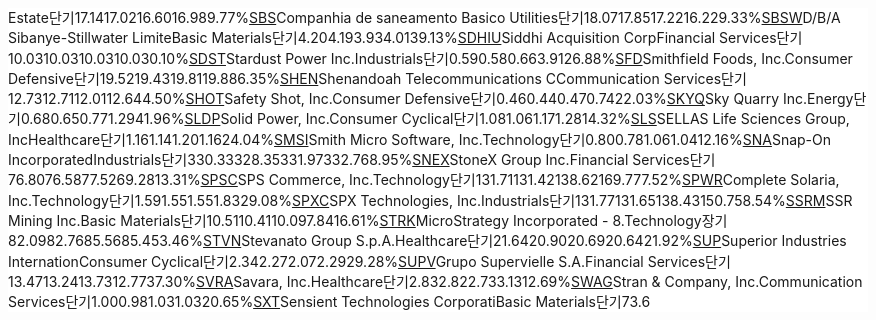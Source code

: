 Estate</td><td>단기</td><td>17.14</td><td>17.02</td><td>16.60</td><td>16.98</td><td style="color: red">9.77%</td></tr><tr><td><a href="https://stockato.github.io/ticker/SBS" target="_blank">SBS</a></td><td>Companhia de saneamento Basico </td><td>Utilities</td><td>단기</td><td>18.07</td><td>17.85</td><td>17.22</td><td>16.22</td><td style="color: red">9.33%</td></tr><tr><td><a href="https://stockato.github.io/ticker/SBSW" target="_blank">SBSW</a></td><td>D/B/A Sibanye-Stillwater Limite</td><td>Basic Materials</td><td>단기</td><td>4.20</td><td>4.19</td><td>3.93</td><td>4.01</td><td style="color: red">39.13%</td></tr><tr><td><a href="https://stockato.github.io/ticker/SDHIU" target="_blank">SDHIU</a></td><td>Siddhi Acquisition Corp</td><td>Financial Services</td><td>단기</td><td>10.03</td><td>10.03</td><td>10.03</td><td>10.03</td><td style="color: red">0.10%</td></tr><tr><td><a href="https://stockato.github.io/ticker/SDST" target="_blank">SDST</a></td><td>Stardust Power Inc.</td><td>Industrials</td><td>단기</td><td>0.59</td><td>0.58</td><td>0.66</td><td>3.91</td><td style="color: red">26.88%</td></tr><tr><td><a href="https://stockato.github.io/ticker/SFD" target="_blank">SFD</a></td><td>Smithfield Foods, Inc.</td><td>Consumer Defensive</td><td>단기</td><td>19.52</td><td>19.43</td><td>19.81</td><td>19.88</td><td style="color: red">6.35%</td></tr><tr><td><a href="https://stockato.github.io/ticker/SHEN" target="_blank">SHEN</a></td><td>Shenandoah Telecommunications C</td><td>Communication Services</td><td>단기</td><td>12.73</td><td>12.71</td><td>12.01</td><td>12.64</td><td style="color: red">4.50%</td></tr><tr><td><a href="https://stockato.github.io/ticker/SHOT" target="_blank">SHOT</a></td><td>Safety Shot, Inc.</td><td>Consumer Defensive</td><td>단기</td><td>0.46</td><td>0.44</td><td>0.47</td><td>0.74</td><td style="color: red">22.03%</td></tr><tr><td><a href="https://stockato.github.io/ticker/SKYQ" target="_blank">SKYQ</a></td><td>Sky Quarry Inc.</td><td>Energy</td><td>단기</td><td>0.68</td><td>0.65</td><td>0.77</td><td>1.29</td><td style="color: red">41.96%</td></tr><tr><td><a href="https://stockato.github.io/ticker/SLDP" target="_blank">SLDP</a></td><td>Solid Power, Inc.</td><td>Consumer Cyclical</td><td>단기</td><td>1.08</td><td>1.06</td><td>1.17</td><td>1.28</td><td style="color: red">14.32%</td></tr><tr><td><a href="https://stockato.github.io/ticker/SLS" target="_blank">SLS</a></td><td>SELLAS Life Sciences Group, Inc</td><td>Healthcare</td><td>단기</td><td>1.16</td><td>1.14</td><td>1.20</td><td>1.16</td><td style="color: red">24.04%</td></tr><tr><td><a href="https://stockato.github.io/ticker/SMSI" target="_blank">SMSI</a></td><td>Smith Micro Software, Inc.</td><td>Technology</td><td>단기</td><td>0.80</td><td>0.78</td><td>1.06</td><td>1.04</td><td style="color: red">12.16%</td></tr><tr><td><a href="https://stockato.github.io/ticker/SNA" target="_blank">SNA</a></td><td>Snap-On Incorporated</td><td>Industrials</td><td>단기</td><td>330.33</td><td>328.35</td><td>331.97</td><td>332.76</td><td style="color: red">8.95%</td></tr><tr><td><a href="https://stockato.github.io/ticker/SNEX" target="_blank">SNEX</a></td><td>StoneX Group Inc.</td><td>Financial Services</td><td>단기</td><td>76.80</td><td>76.58</td><td>77.52</td><td>69.28</td><td style="color: red">13.31%</td></tr><tr><td><a href="https://stockato.github.io/ticker/SPSC" target="_blank">SPSC</a></td><td>SPS Commerce, Inc.</td><td>Technology</td><td>단기</td><td>131.71</td><td>131.42</td><td>138.62</td><td>169.77</td><td style="color: red">7.52%</td></tr><tr><td><a href="https://stockato.github.io/ticker/SPWR" target="_blank">SPWR</a></td><td>Complete Solaria, Inc.</td><td>Technology</td><td>단기</td><td>1.59</td><td>1.55</td><td>1.55</td><td>1.83</td><td style="color: red">29.08%</td></tr><tr><td><a href="https://stockato.github.io/ticker/SPXC" target="_blank">SPXC</a></td><td>SPX Technologies, Inc.</td><td>Industrials</td><td>단기</td><td>131.77</td><td>131.65</td><td>138.43</td><td>150.75</td><td style="color: red">8.54%</td></tr><tr><td><a href="https://stockato.github.io/ticker/SSRM" target="_blank">SSRM</a></td><td>SSR Mining Inc.</td><td>Basic Materials</td><td>단기</td><td>10.51</td><td>10.41</td><td>10.09</td><td>7.84</td><td style="color: red">16.61%</td></tr><tr><td><a href="https://stockato.github.io/ticker/STRK" target="_blank">STRK</a></td><td>MicroStrategy Incorporated - 8.</td><td>Technology</td><td>장기</td><td>82.09</td><td>82.76</td><td>85.56</td><td>85.45</td><td style="color: red">3.46%</td></tr><tr><td><a href="https://stockato.github.io/ticker/STVN" target="_blank">STVN</a></td><td>Stevanato Group S.p.A.</td><td>Healthcare</td><td>단기</td><td>21.64</td><td>20.90</td><td>20.69</td><td>20.64</td><td style="color: red">21.92%</td></tr><tr><td><a href="https://stockato.github.io/ticker/SUP" target="_blank">SUP</a></td><td>Superior Industries Internation</td><td>Consumer Cyclical</td><td>단기</td><td>2.34</td><td>2.27</td><td>2.07</td><td>2.29</td><td style="color: red">29.28%</td></tr><tr><td><a href="https://stockato.github.io/ticker/SUPV" target="_blank">SUPV</a></td><td>Grupo Supervielle S.A.</td><td>Financial Services</td><td>단기</td><td>13.47</td><td>13.24</td><td>13.73</td><td>12.77</td><td style="color: red">37.30%</td></tr><tr><td><a href="https://stockato.github.io/ticker/SVRA" target="_blank">SVRA</a></td><td>Savara, Inc.</td><td>Healthcare</td><td>단기</td><td>2.83</td><td>2.82</td><td>2.73</td><td>3.13</td><td style="color: red">12.69%</td></tr><tr><td><a href="https://stockato.github.io/ticker/SWAG" target="_blank">SWAG</a></td><td>Stran & Company, Inc.</td><td>Communication Services</td><td>단기</td><td>1.00</td><td>0.98</td><td>1.03</td><td>1.03</td><td style="color: red">20.65%</td></tr><tr><td><a href="https://stockato.github.io/ticker/SXT" target="_blank">SXT</a></td><td>Sensient Technologies Corporati</td><td>Basic Materials</td><td>단기</td><td>73.6